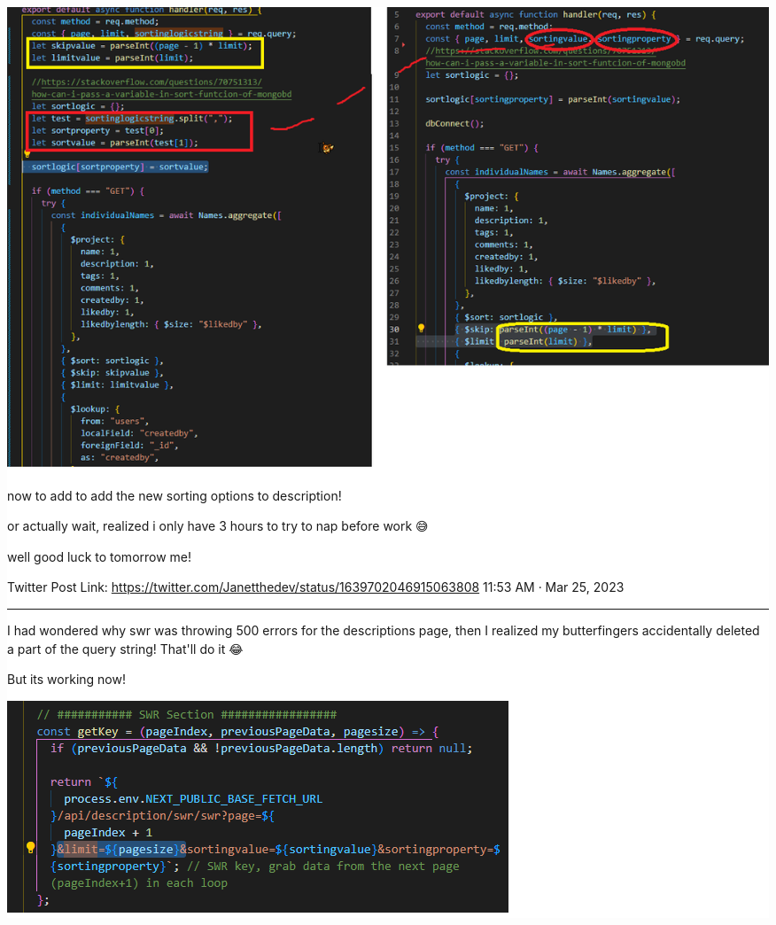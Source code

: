 ![alt text](2023-03-25-vercel.png)

now to add to add the new sorting options to description!

or actually wait, realized i only have 3 hours to try to nap before work 😅

well good luck to tomorrow me!

Twitter Post Link: https://twitter.com/Janetthedev/status/1639702046915063808 11:53 AM · Mar 25, 2023

---

I had wondered why swr was throwing 500 errors for the descriptions page, then I realized my butterfingers accidentally deleted a part of the query string! That'll do it 😂

But its working now!

![alt text](2023-03-26-deleted-string.png)
